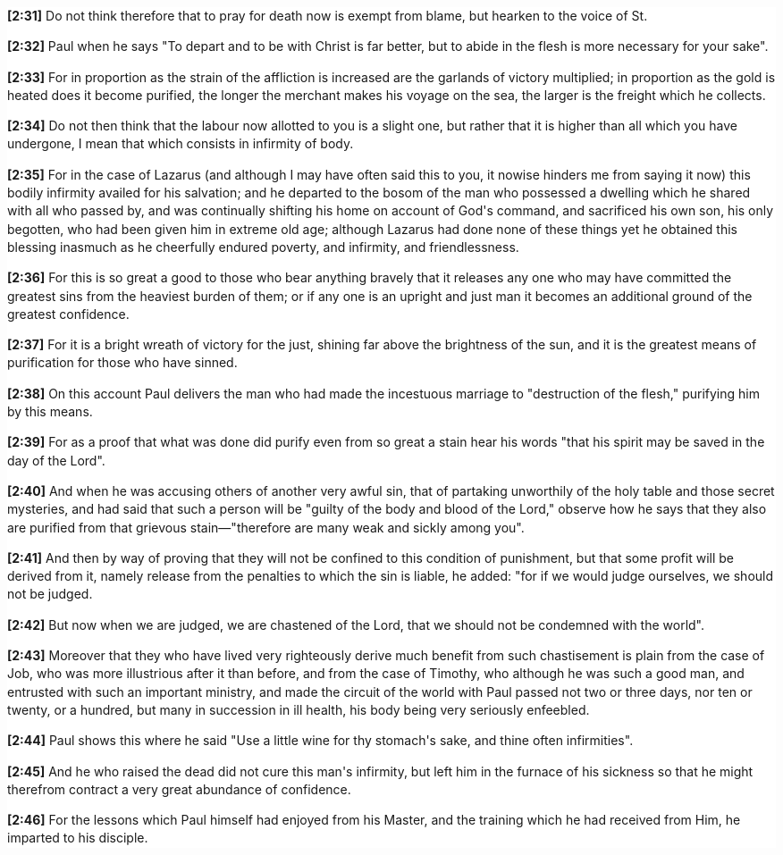**[2:31]** Do not think therefore that to pray for death now is exempt from blame, but hearken to the voice of St.

**[2:32]** Paul when he says "To depart and to be with Christ is far better, but to abide in the flesh is more necessary for your sake".

**[2:33]** For in proportion as the strain of the affliction is increased are the garlands of victory multiplied; in proportion as the gold is heated does it become purified, the longer the merchant makes his voyage on the sea, the larger is the freight which he collects.

**[2:34]** Do not then think that the labour now allotted to you is a slight one, but rather that it is higher than all which you have undergone, I mean that which consists in infirmity of body.

**[2:35]** For in the case of Lazarus (and although I may have often said this to you, it nowise hinders me from saying it now) this bodily infirmity availed for his salvation; and he departed to the bosom of the man who possessed a dwelling which he shared with all who passed by, and was continually shifting his home on account of God's command, and sacrificed his own son, his only begotten, who had been given him in extreme old age; although Lazarus had done none of these things yet he obtained this blessing inasmuch as he cheerfully endured poverty, and infirmity, and friendlessness.

**[2:36]** For this is so great a good to those who bear anything bravely that it releases any one who may have committed the greatest sins from the heaviest burden of them; or if any one is an upright and just man it becomes an additional ground of the greatest confidence.

**[2:37]** For it is a bright wreath of victory for the just, shining far above the brightness of the sun, and it is the greatest means of purification for those who have sinned.

**[2:38]** On this account Paul delivers the man who had made the incestuous marriage to "destruction of the flesh," purifying him by this means.

**[2:39]** For as a proof that what was done did purify even from so great a stain hear his words "that his spirit may be saved in the day of the Lord".

**[2:40]** And when he was accusing others of another very awful sin, that of partaking unworthily of the holy table and those secret mysteries, and had said that such a person will be "guilty of the body and blood of the Lord," observe how he says that they also are purified from that grievous stain—"therefore are many weak and sickly among you".

**[2:41]** And then by way of proving that they will not be confined to this condition of punishment, but that some profit will be derived from it, namely release from the penalties to which the sin is liable, he added: "for if we would judge ourselves, we should not be judged.

**[2:42]** But now when we are judged, we are chastened of the Lord, that we should not be condemned with the world".

**[2:43]** Moreover that they who have lived very righteously derive much benefit from such chastisement is plain from the case of Job, who was more illustrious after it than before, and from the case of Timothy, who although he was such a good man, and entrusted with such an important ministry, and made the circuit of the world with Paul passed not two or three days, nor ten or twenty, or a hundred, but many in succession in ill health, his body being very seriously enfeebled.

**[2:44]** Paul shows this where he said "Use a little wine for thy stomach's sake, and thine often infirmities".

**[2:45]** And he who raised the dead did not cure this man's infirmity, but left him in the furnace of his sickness so that he might therefrom contract a very great abundance of confidence.

**[2:46]** For the lessons which Paul himself had enjoyed from his Master, and the training which he had received from Him, he imparted to his disciple.
